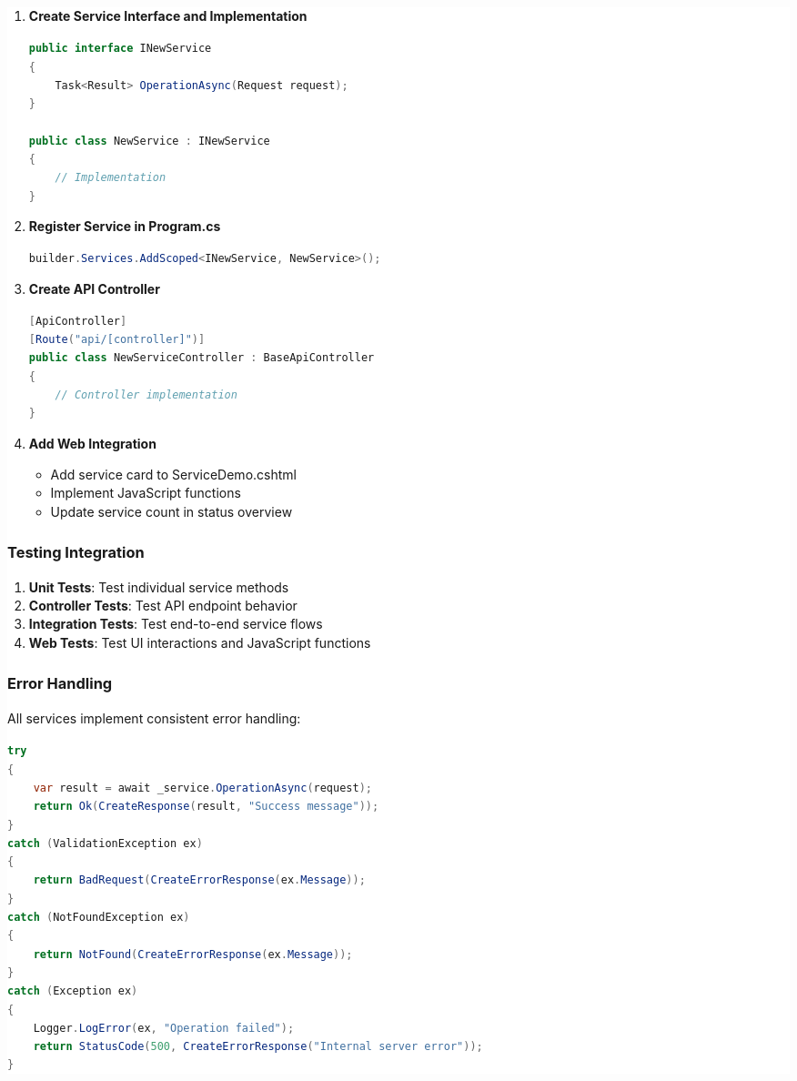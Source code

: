 1. **Create Service Interface and Implementation**
   ```csharp
   public interface INewService
   {
       Task<Result> OperationAsync(Request request);
   }
   
   public class NewService : INewService
   {
       // Implementation
   }
   ```

2. **Register Service in Program.cs**
   ```csharp
   builder.Services.AddScoped<INewService, NewService>();
   ```

3. **Create API Controller**
   ```csharp
   [ApiController]
   [Route("api/[controller]")]
   public class NewServiceController : BaseApiController
   {
       // Controller implementation
   }
   ```

4. **Add Web Integration**
   - Add service card to ServiceDemo.cshtml
   - Implement JavaScript functions
   - Update service count in status overview

### **Testing Integration**

1. **Unit Tests**: Test individual service methods
2. **Controller Tests**: Test API endpoint behavior
3. **Integration Tests**: Test end-to-end service flows
4. **Web Tests**: Test UI interactions and JavaScript functions

### **Error Handling**

All services implement consistent error handling:

```csharp
try
{
    var result = await _service.OperationAsync(request);
    return Ok(CreateResponse(result, "Success message"));
}
catch (ValidationException ex)
{
    return BadRequest(CreateErrorResponse(ex.Message));
}
catch (NotFoundException ex)
{
    return NotFound(CreateErrorResponse(ex.Message));
}
catch (Exception ex)
{
    Logger.LogError(ex, "Operation failed");
    return StatusCode(500, CreateErrorResponse("Internal server error"));
}
```
